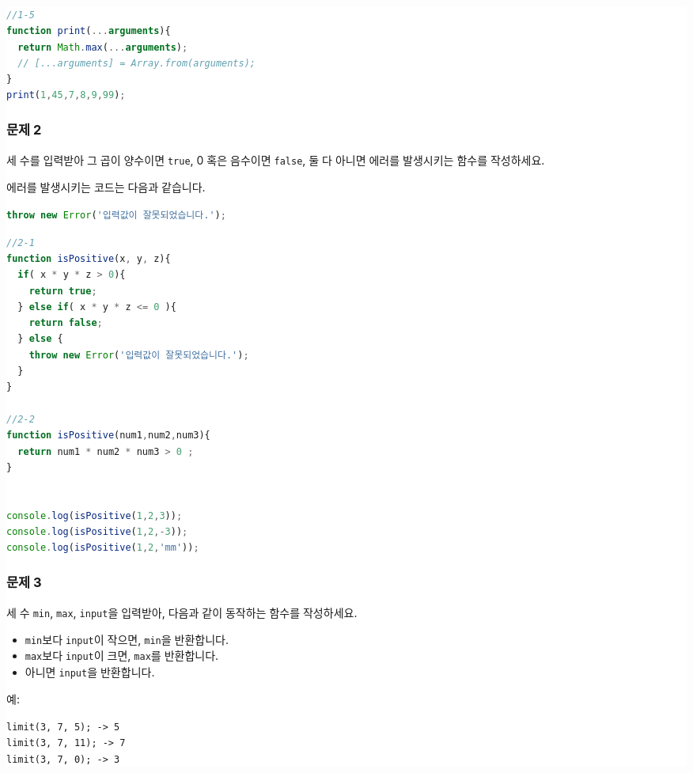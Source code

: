 ```js
//1-5
function print(...arguments){
  return Math.max(...arguments);
  // [...arguments] = Array.from(arguments);
}
print(1,45,7,8,9,99);
```

### 문제 2

세 수를 입력받아 그 곱이 양수이면 `true`, 0 혹은 음수이면 `false`, 둘 다 아니면 에러를 발생시키는 함수를 작성하세요.

에러를 발생시키는 코드는 다음과 같습니다.

```js
throw new Error('입력값이 잘못되었습니다.');
```

```js
//2-1
function isPositive(x, y, z){
  if( x * y * z > 0){
    return true;
  } else if( x * y * z <= 0 ){
    return false;
  } else {
    throw new Error('입력값이 잘못되었습니다.');
  }
}

//2-2
function isPositive(num1,num2,num3){
  return num1 * num2 * num3 > 0 ;
}


console.log(isPositive(1,2,3));
console.log(isPositive(1,2,-3));
console.log(isPositive(1,2,'mm'));
```

### 문제 3

세 수 `min`, `max`, `input`을 입력받아, 다음과 같이 동작하는 함수를 작성하세요.
- `min`보다 `input`이 작으면, `min`을 반환합니다.
- `max`보다 `input`이 크면, `max`를 반환합니다.
- 아니면 `input`을 반환합니다.

예:
```
limit(3, 7, 5); -> 5
limit(3, 7, 11); -> 7
limit(3, 7, 0); -> 3
```

